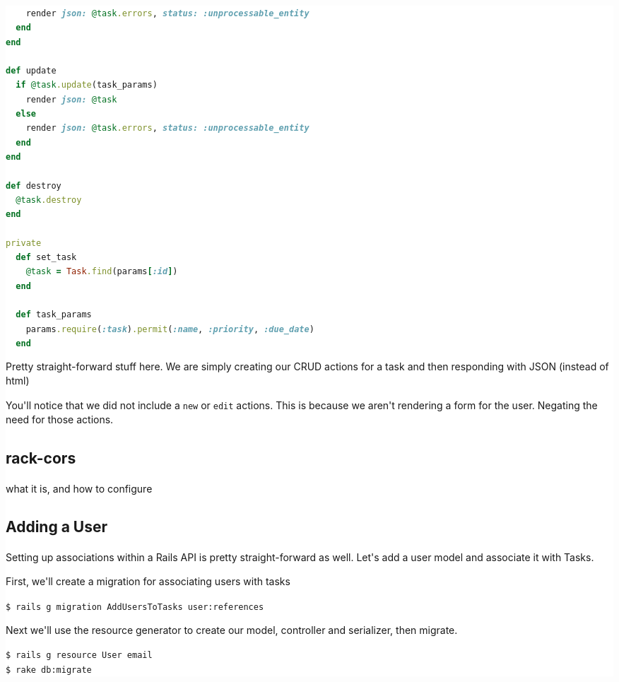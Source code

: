 ```ruby
    render json: @task.errors, status: :unprocessable_entity
  end
end

def update
  if @task.update(task_params)
    render json: @task
  else
    render json: @task.errors, status: :unprocessable_entity
  end
end

def destroy
  @task.destroy
end

private
  def set_task
    @task = Task.find(params[:id])
  end

  def task_params
    params.require(:task).permit(:name, :priority, :due_date)
  end
```

Pretty straight-forward stuff here. We are simply creating our CRUD actions for a task and then responding with JSON (instead of html) 

You'll notice that we did not include a `new` or `edit` actions. This is because we aren't rendering a form for the user. Negating the need for those actions. 

## rack-cors

what it is, and how to configure

## Adding a User

Setting up associations within a Rails API is pretty straight-forward as well. Let's add a user model and associate it with Tasks.

First, we'll create a migration for associating users with tasks

```shell
$ rails g migration AddUsersToTasks user:references
```

Next we'll use the resource generator to create our model, controller and serializer, then migrate. 

```shell
$ rails g resource User email
$ rake db:migrate
```
